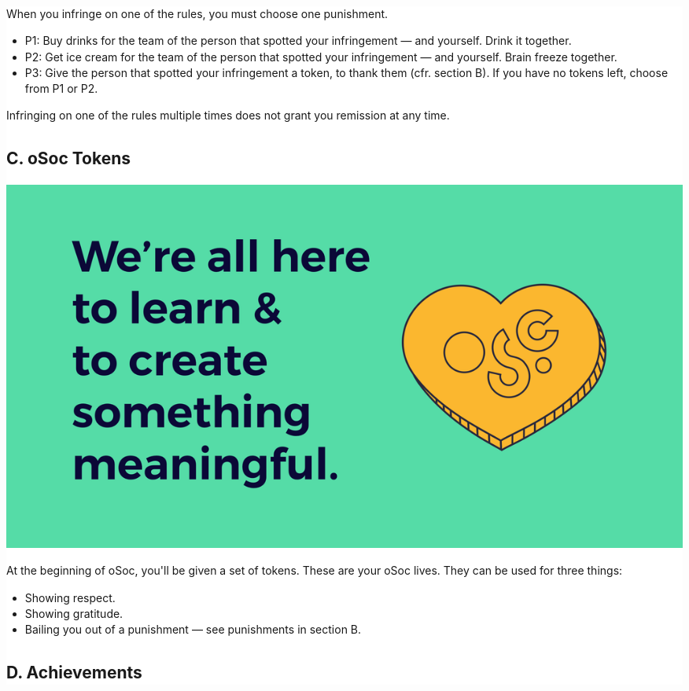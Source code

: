 When you infringe on one of the rules, you must choose one punishment.

* P1: Buy drinks for the team of the person that spotted your infringement — and yourself. Drink it together.
* P2: Get ice cream for the team of the person that spotted your infringement — and yourself. Brain freeze together.
* P3: Give the person that spotted your infringement a token, to thank them \(cfr. section B\). If you have no tokens left, choose from P1 or P2.

Infringing  on one of the rules multiple times does not grant you remission at any time.

## C. oSoc Tokens

![Our osoc tokens look like a yellow-hearted coin](../../.gitbook/assets/screenshot-2019-06-30-at-13.37.13.png)

At the beginning of oSoc, you'll be given a set of tokens. These are your oSoc lives. They can be used for three things:

* Showing respect.
* Showing gratitude.
* Bailing you out of a punishment — see punishments in section B.

## D. Achievements
